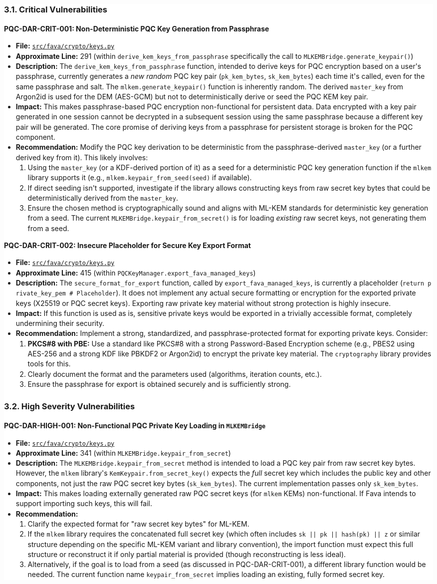 ### 3.1. Critical Vulnerabilities

**PQC-DAR-CRIT-001: Non-Deterministic PQC Key Generation from Passphrase**
*   **File:** [`src/fava/crypto/keys.py`](src/fava/crypto/keys.py)
*   **Approximate Line:** 291 (within `derive_kem_keys_from_passphrase` specifically the call to `MLKEMBridge.generate_keypair()`)
*   **Description:** The `derive_kem_keys_from_passphrase` function, intended to derive keys for PQC encryption based on a user's passphrase, currently generates a *new random* PQC key pair (`pk_kem_bytes`, `sk_kem_bytes`) each time it's called, even for the same passphrase and salt. The `mlkem.generate_keypair()` function is inherently random. The derived `master_key` from Argon2id is used for the DEM (AES-GCM) but not to deterministically derive or seed the PQC KEM key pair.
*   **Impact:** This makes passphrase-based PQC encryption non-functional for persistent data. Data encrypted with a key pair generated in one session cannot be decrypted in a subsequent session using the same passphrase because a different key pair will be generated. The core promise of deriving keys from a passphrase for persistent storage is broken for the PQC component.
*   **Recommendation:** Modify the PQC key derivation to be deterministic from the passphrase-derived `master_key` (or a further derived key from it). This likely involves:
    1.  Using the `master_key` (or a KDF-derived portion of it) as a seed for a deterministic PQC key generation function if the `mlkem` library supports it (e.g., `mlkem.keypair_from_seed(seed)` if available).
    2.  If direct seeding isn't supported, investigate if the library allows constructing keys from raw secret key bytes that could be deterministically derived from the `master_key`.
    3.  Ensure the chosen method is cryptographically sound and aligns with ML-KEM standards for deterministic key generation from a seed. The current `MLKEMBridge.keypair_from_secret()` is for loading *existing* raw secret keys, not generating them from a seed.

**PQC-DAR-CRIT-002: Insecure Placeholder for Secure Key Export Format**
*   **File:** [`src/fava/crypto/keys.py`](src/fava/crypto/keys.py)
*   **Approximate Line:** 415 (within `PQCKeyManager.export_fava_managed_keys`)
*   **Description:** The `secure_format_for_export` function, called by `export_fava_managed_keys`, is currently a placeholder (`return private_key_pem # Placeholder`). It does not implement any actual secure formatting or encryption for the exported private keys (X25519 or PQC secret keys). Exporting raw private key material without strong protection is highly insecure.
*   **Impact:** If this function is used as is, sensitive private keys would be exported in a trivially accessible format, completely undermining their security.
*   **Recommendation:** Implement a strong, standardized, and passphrase-protected format for exporting private keys. Consider:
    1.  **PKCS#8 with PBE:** Use a standard like PKCS#8 with a strong Password-Based Encryption scheme (e.g., PBES2 using AES-256 and a strong KDF like PBKDF2 or Argon2id) to encrypt the private key material. The `cryptography` library provides tools for this.
    2.  Clearly document the format and the parameters used (algorithms, iteration counts, etc.).
    3.  Ensure the passphrase for export is obtained securely and is sufficiently strong.

### 3.2. High Severity Vulnerabilities

**PQC-DAR-HIGH-001: Non-Functional PQC Private Key Loading in `MLKEMBridge`**
*   **File:** [`src/fava/crypto/keys.py`](src/fava/crypto/keys.py)
*   **Approximate Line:** 341 (within `MLKEMBridge.keypair_from_secret`)
*   **Description:** The `MLKEMBridge.keypair_from_secret` method is intended to load a PQC key pair from raw secret key bytes. However, the `mlkem` library's `KemKeypair.from_secret_key()` expects the *full* secret key which includes the public key and other components, not just the raw PQC secret key bytes (`sk_kem_bytes`). The current implementation passes only `sk_kem_bytes`.
*   **Impact:** This makes loading externally generated raw PQC secret keys (for `mlkem` KEMs) non-functional. If Fava intends to support importing such keys, this will fail.
*   **Recommendation:**
    1.  Clarify the expected format for "raw secret key bytes" for ML-KEM.
    2.  If the `mlkem` library requires the concatenated full secret key (which often includes `sk || pk || hash(pk) || z` or similar structure depending on the specific ML-KEM variant and library convention), the import function must expect this full structure or reconstruct it if only partial material is provided (though reconstructing is less ideal).
    3.  Alternatively, if the goal is to load from a seed (as discussed in PQC-DAR-CRIT-001), a different library function would be needed. The current function name `keypair_from_secret` implies loading an existing, fully formed secret key.
